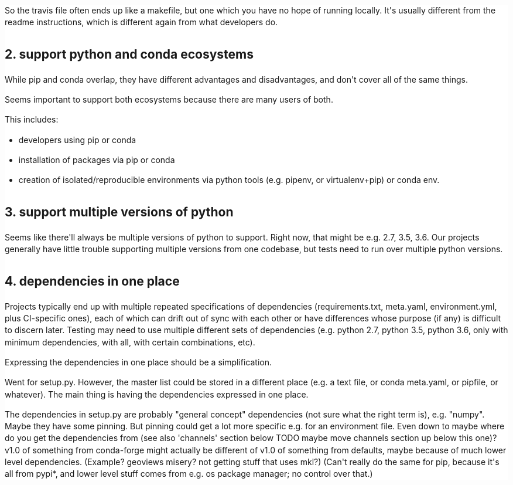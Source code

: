 So the travis file often ends up like a makefile, but one which you
have no hope of running locally. It's usually different from the
readme instructions, which is different again from what developers do.


## 2. support python and conda ecosystems

While pip and conda overlap, they have different advantages and
disadvantages, and don't cover all of the same things.

Seems important to support both ecosystems because there are many
users of both.

This includes:

  * developers using pip or conda
  
  * installation of packages via pip or conda
  
  * creation of isolated/reproducible environments via python tools
    (e.g. pipenv, or virtualenv+pip) or conda env.


## 3. support multiple versions of python

Seems like there'll always be multiple versions of python to
support. Right now, that might be e.g. 2.7, 3.5, 3.6. Our projects
generally have little trouble supporting multiple versions from one
codebase, but tests need to run over multiple python versions.


## 4. dependencies in one place

Projects typically end up with multiple repeated specifications of
dependencies (requirements.txt, meta.yaml, environment.yml, plus
CI-specific ones), each of which can drift out of sync with each other
or have differences whose purpose (if any) is difficult to discern
later. Testing may need to use multiple different sets of dependencies
(e.g. python 2.7, python 3.5, python 3.6, only with minimum
dependencies, with all, with certain combinations, etc).

Expressing the dependencies in one place should be a simplification.

Went for setup.py. However, the master list could be stored in a
different place (e.g. a text file, or conda meta.yaml, or pipfile, or
whatever). The main thing is having the dependencies expressed in one
place.

The dependencies in setup.py are probably "general concept"
dependencies (not sure what the right term is), e.g. "numpy". Maybe
they have some pinning. But pinning could get a lot more specific
e.g. for an environment file.  Even down to maybe where do you get the
dependencies from (see also 'channels' section below TODO maybe move
channels section up below this one)? v1.0 of something from
conda-forge might actually be different of v1.0 of something from
defaults, maybe because of much lower level dependencies. (Example?
geoviews misery? not getting stuff that uses mkl?) (Can't really do
the same for pip, because it's all from pypi*, and lower level stuff
comes from e.g. os package manager; no control over that.)
